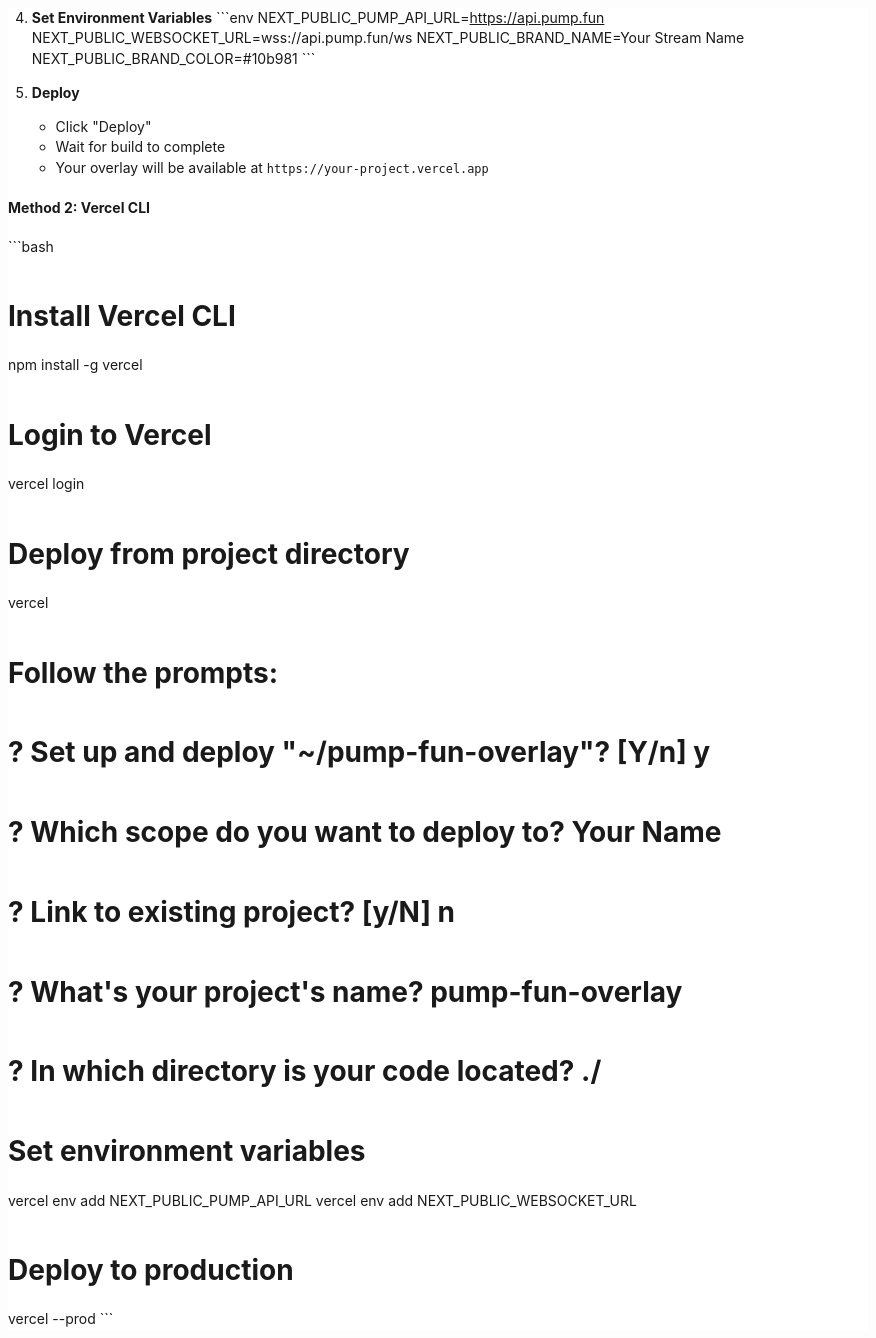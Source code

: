 4. **Set Environment Variables**
   \`\`\`env
   NEXT_PUBLIC_PUMP_API_URL=https://api.pump.fun
   NEXT_PUBLIC_WEBSOCKET_URL=wss://api.pump.fun/ws
   NEXT_PUBLIC_BRAND_NAME=Your Stream Name
   NEXT_PUBLIC_BRAND_COLOR=#10b981
   \`\`\`

5. **Deploy**
   - Click "Deploy"
   - Wait for build to complete
   - Your overlay will be available at `https://your-project.vercel.app`

#### Method 2: Vercel CLI

\`\`\`bash
# Install Vercel CLI
npm install -g vercel

# Login to Vercel
vercel login

# Deploy from project directory
vercel

# Follow the prompts:
# ? Set up and deploy "~/pump-fun-overlay"? [Y/n] y
# ? Which scope do you want to deploy to? Your Name
# ? Link to existing project? [y/N] n
# ? What's your project's name? pump-fun-overlay
# ? In which directory is your code located? ./

# Set environment variables
vercel env add NEXT_PUBLIC_PUMP_API_URL
vercel env add NEXT_PUBLIC_WEBSOCKET_URL

# Deploy to production
vercel --prod
\`\`\`
